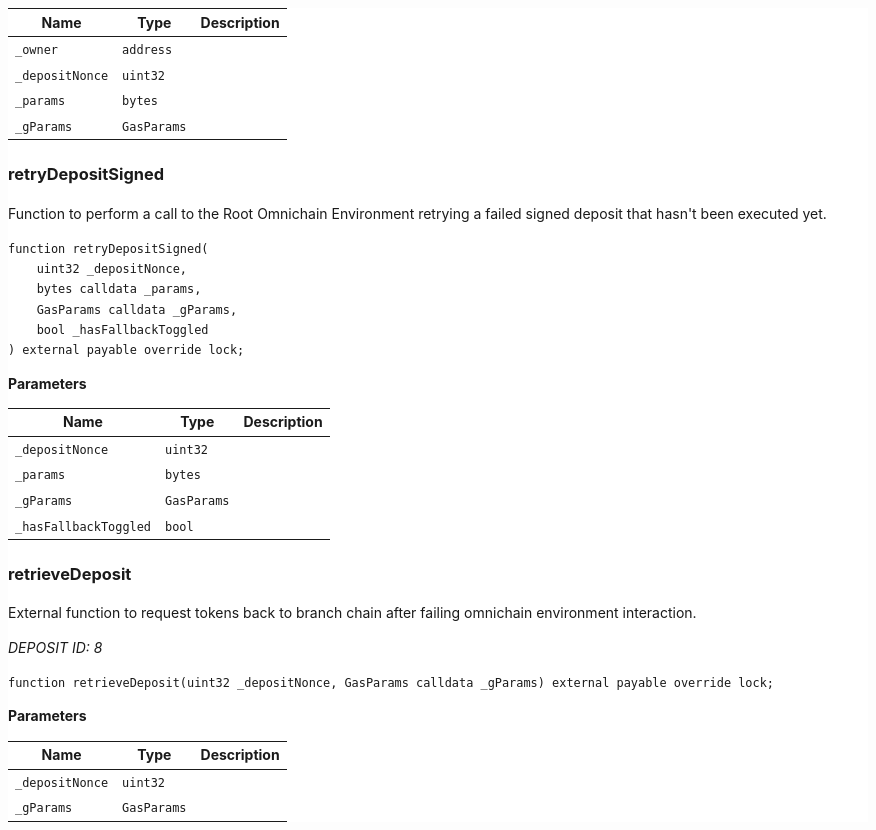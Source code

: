 |Name|Type|Description|
|----|----|-----------|
|`_owner`|`address`||
|`_depositNonce`|`uint32`||
|`_params`|`bytes`||
|`_gParams`|`GasParams`||


### retryDepositSigned

Function to perform a call to the Root Omnichain Environment
retrying a failed signed deposit that hasn't been executed yet.


```solidity
function retryDepositSigned(
    uint32 _depositNonce,
    bytes calldata _params,
    GasParams calldata _gParams,
    bool _hasFallbackToggled
) external payable override lock;
```
**Parameters**

|Name|Type|Description|
|----|----|-----------|
|`_depositNonce`|`uint32`||
|`_params`|`bytes`||
|`_gParams`|`GasParams`||
|`_hasFallbackToggled`|`bool`||


### retrieveDeposit

External function to request tokens back to branch chain after failing omnichain environment interaction.

*DEPOSIT ID: 8*


```solidity
function retrieveDeposit(uint32 _depositNonce, GasParams calldata _gParams) external payable override lock;
```
**Parameters**

|Name|Type|Description|
|----|----|-----------|
|`_depositNonce`|`uint32`||
|`_gParams`|`GasParams`||
